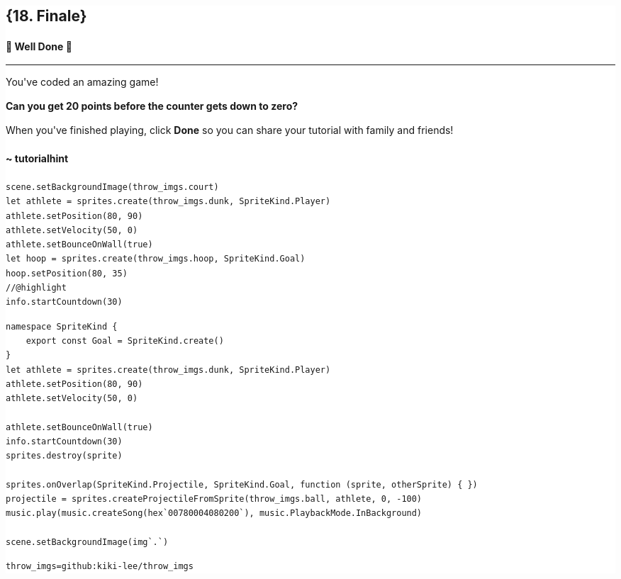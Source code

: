 ## {18. Finale}

**🏀 Well Done 🏀**

---

You've coded an amazing game!

**Can you get 20 points before the counter gets down to zero?**

When you've finished playing, click **Done** so you can share your tutorial with family and friends!











#### ~ tutorialhint
```blocks
scene.setBackgroundImage(throw_imgs.court)
let athlete = sprites.create(throw_imgs.dunk, SpriteKind.Player)
athlete.setPosition(80, 90)
athlete.setVelocity(50, 0)
athlete.setBounceOnWall(true)
let hoop = sprites.create(throw_imgs.hoop, SpriteKind.Goal)
hoop.setPosition(80, 35)
//@highlight
info.startCountdown(30)

```


```blockconfig.global
namespace SpriteKind {
    export const Goal = SpriteKind.create()
}
let athlete = sprites.create(throw_imgs.dunk, SpriteKind.Player)
athlete.setPosition(80, 90)
athlete.setVelocity(50, 0)

athlete.setBounceOnWall(true)
info.startCountdown(30)
sprites.destroy(sprite)

sprites.onOverlap(SpriteKind.Projectile, SpriteKind.Goal, function (sprite, otherSprite) { })
projectile = sprites.createProjectileFromSprite(throw_imgs.ball, athlete, 0, -100)
music.play(music.createSong(hex`00780004080200`), music.PlaybackMode.InBackground)

scene.setBackgroundImage(img`.`)
```


```package
throw_imgs=github:kiki-lee/throw_imgs
```
